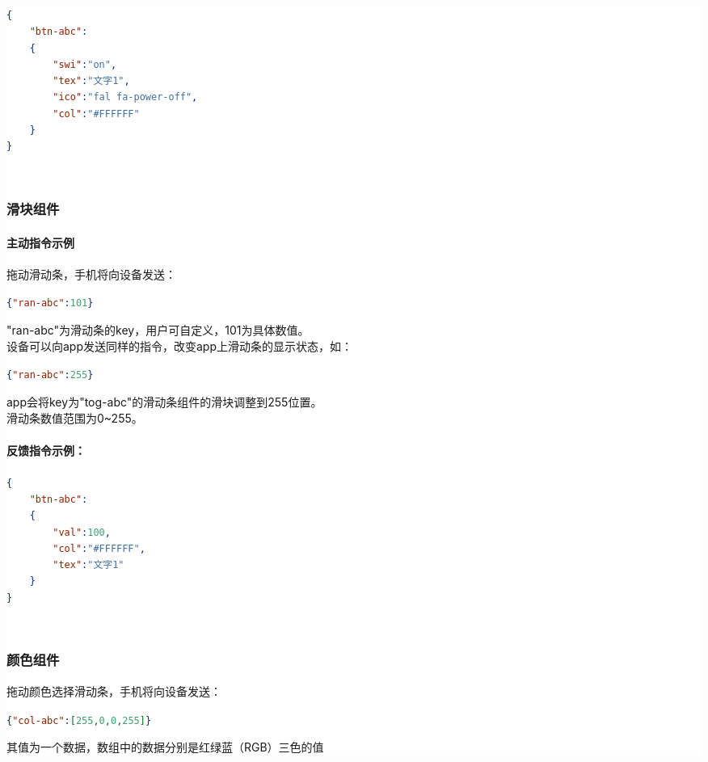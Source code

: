 ``` json
{
    "btn-abc":
    {
        "swi":"on",
        "tex":"文字1",
        "ico":"fal fa-power-off",
        "col":"#FFFFFF"
    }
}
```

<br />  

### 滑块组件  

#### 主动指令示例

拖动滑动条，手机将向设备发送：  

``` json
{"ran-abc":101}
```

"ran-abc"为滑动条的key，用户可自定义，101为具体数值。  
设备可以向app发送同样的指令，改变app上滑动条的显示状态，如：  

``` json
{"ran-abc":255}
```

app会将key为"tog-abc"的滑动条组件的滑块调整到255位置。  
滑动条数值范围为0~255。 

#### 反馈指令示例：

``` json
{
    "btn-abc":
    {
        "val":100,
        "col":"#FFFFFF",
        "tex":"文字1"
    }
}
```

<br />  

### 颜色组件  

拖动颜色选择滑动条，手机将向设备发送：  

``` json
{"col-abc":[255,0,0,255]}
```

其值为一个数据，数组中的数据分别是红绿蓝（RGB）三色的值  
